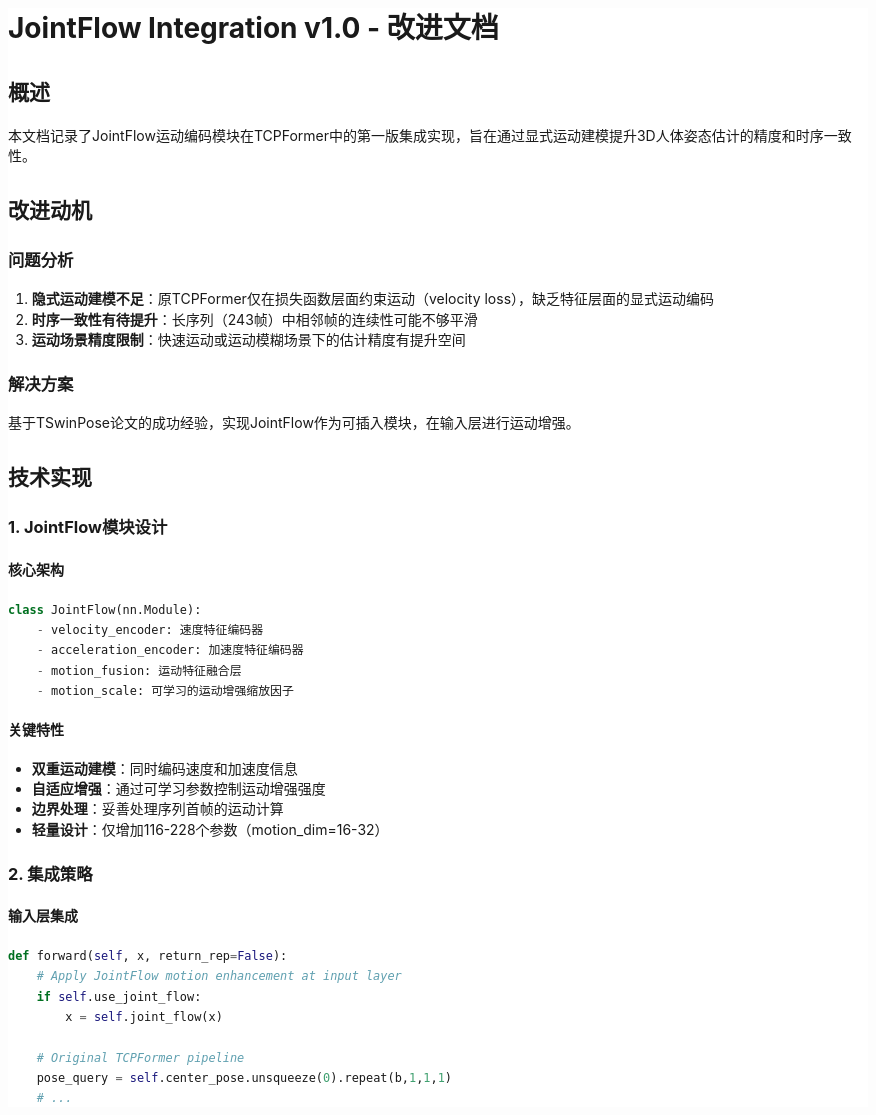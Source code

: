 # JointFlow Integration v1.0 - 改进文档

## 概述

本文档记录了JointFlow运动编码模块在TCPFormer中的第一版集成实现，旨在通过显式运动建模提升3D人体姿态估计的精度和时序一致性。

## 改进动机

### 问题分析
1. **隐式运动建模不足**：原TCPFormer仅在损失函数层面约束运动（velocity loss），缺乏特征层面的显式运动编码
2. **时序一致性有待提升**：长序列（243帧）中相邻帧的连续性可能不够平滑
3. **运动场景精度限制**：快速运动或运动模糊场景下的估计精度有提升空间

### 解决方案
基于TSwinPose论文的成功经验，实现JointFlow作为可插入模块，在输入层进行运动增强。

## 技术实现

### 1. JointFlow模块设计

#### 核心架构
```python
class JointFlow(nn.Module):
    - velocity_encoder: 速度特征编码器
    - acceleration_encoder: 加速度特征编码器  
    - motion_fusion: 运动特征融合层
    - motion_scale: 可学习的运动增强缩放因子
```

#### 关键特性
- **双重运动建模**：同时编码速度和加速度信息
- **自适应增强**：通过可学习参数控制运动增强强度
- **边界处理**：妥善处理序列首帧的运动计算
- **轻量设计**：仅增加116-228个参数（motion_dim=16-32）

### 2. 集成策略

#### 输入层集成
```python
def forward(self, x, return_rep=False):
    # Apply JointFlow motion enhancement at input layer
    if self.use_joint_flow:
        x = self.joint_flow(x)
    
    # Original TCPFormer pipeline
    pose_query = self.center_pose.unsqueeze(0).repeat(b,1,1,1)
    # ...
```
